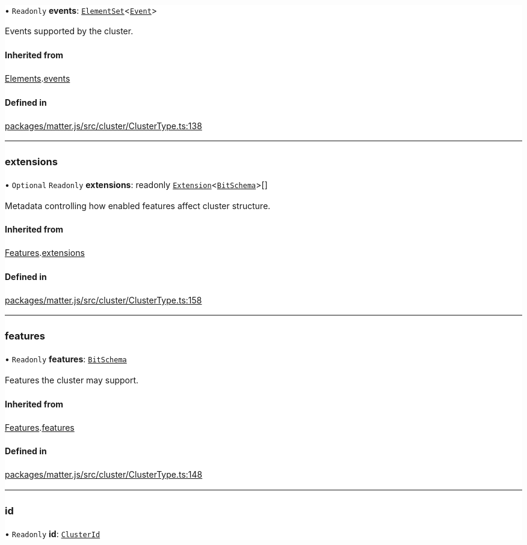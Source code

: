 • `Readonly` **events**: [`ElementSet`](../modules/cluster_export.ClusterType.md#elementset)\<[`Event`](../modules/cluster_export.ClusterType.md#event)\>

Events supported by the cluster.

#### Inherited from

[Elements](cluster_export.ClusterType.Elements.md).[events](cluster_export.ClusterType.Elements.md#events)

#### Defined in

[packages/matter.js/src/cluster/ClusterType.ts:138](https://github.com/project-chip/matter.js/blob/c0d55745d5279e16fdfaa7d2c564daa31e19c627/packages/matter.js/src/cluster/ClusterType.ts#L138)

___

### extensions

• `Optional` `Readonly` **extensions**: readonly [`Extension`](cluster_export.ClusterType.Extension.md)\<[`BitSchema`](../modules/schema_export.md#bitschema)\>[]

Metadata controlling how enabled features affect cluster structure.

#### Inherited from

[Features](cluster_export.ClusterType.Features.md).[extensions](cluster_export.ClusterType.Features.md#extensions)

#### Defined in

[packages/matter.js/src/cluster/ClusterType.ts:158](https://github.com/project-chip/matter.js/blob/c0d55745d5279e16fdfaa7d2c564daa31e19c627/packages/matter.js/src/cluster/ClusterType.ts#L158)

___

### features

• `Readonly` **features**: [`BitSchema`](../modules/schema_export.md#bitschema)

Features the cluster may support.

#### Inherited from

[Features](cluster_export.ClusterType.Features.md).[features](cluster_export.ClusterType.Features.md#features)

#### Defined in

[packages/matter.js/src/cluster/ClusterType.ts:148](https://github.com/project-chip/matter.js/blob/c0d55745d5279e16fdfaa7d2c564daa31e19c627/packages/matter.js/src/cluster/ClusterType.ts#L148)

___

### id

• `Readonly` **id**: [`ClusterId`](../modules/datatype_export.md#clusterid)
